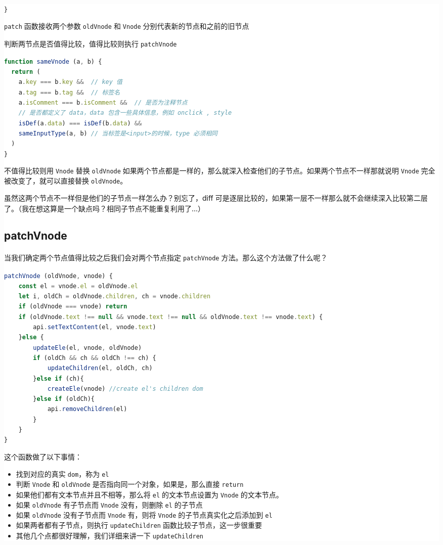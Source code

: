 ```js
}
```
`patch` 函数接收两个参数 `oldVnode` 和 `Vnode` 分别代表新的节点和之前的旧节点

判断两节点是否值得比较，值得比较则执行 `patchVnode`

```js
function sameVnode (a, b) {
  return (
    a.key === b.key &&  // key 值
    a.tag === b.tag &&  // 标签名
    a.isComment === b.isComment &&  // 是否为注释节点
    // 是否都定义了 data，data 包含一些具体信息，例如 onclick , style
    isDef(a.data) === isDef(b.data) &&  
    sameInputType(a, b) // 当标签是<input>的时候，type 必须相同
  )
}
```

不值得比较则用 `Vnode` 替换 `oldVnode`
如果两个节点都是一样的，那么就深入检查他们的子节点。如果两个节点不一样那就说明 `Vnode` 完全被改变了，就可以直接替换 `oldVnode`。

虽然这两个节点不一样但是他们的子节点一样怎么办？别忘了，diff 可是逐层比较的，如果第一层不一样那么就不会继续深入比较第二层了。（我在想这算是一个缺点吗？相同子节点不能重复利用了...）

## patchVnode
当我们确定两个节点值得比较之后我们会对两个节点指定 `patchVnode` 方法。那么这个方法做了什么呢？
```js
patchVnode (oldVnode, vnode) {
    const el = vnode.el = oldVnode.el
    let i, oldCh = oldVnode.children, ch = vnode.children
    if (oldVnode === vnode) return
    if (oldVnode.text !== null && vnode.text !== null && oldVnode.text !== vnode.text) {
        api.setTextContent(el, vnode.text)
    }else {
        updateEle(el, vnode, oldVnode)
        if (oldCh && ch && oldCh !== ch) {
            updateChildren(el, oldCh, ch)
        }else if (ch){
            createEle(vnode) //create el's children dom
        }else if (oldCh){
            api.removeChildren(el)
        }
    }
}
```
这个函数做了以下事情：

* 找到对应的真实 `dom`，称为 `el`
* 判断 `Vnode` 和 `oldVnode` 是否指向同一个对象，如果是，那么直接 `return`
* 如果他们都有文本节点并且不相等，那么将 `el` 的文本节点设置为 `Vnode` 的文本节点。
* 如果 `oldVnode` 有子节点而 `Vnode` 没有，则删除 `el` 的子节点
* 如果 `oldVnode` 没有子节点而 `Vnode` 有，则将 `Vnode` 的子节点真实化之后添加到 `el`
* 如果两者都有子节点，则执行 `updateChildren` 函数比较子节点，这一步很重要
* 其他几个点都很好理解，我们详细来讲一下 `updateChildren`
